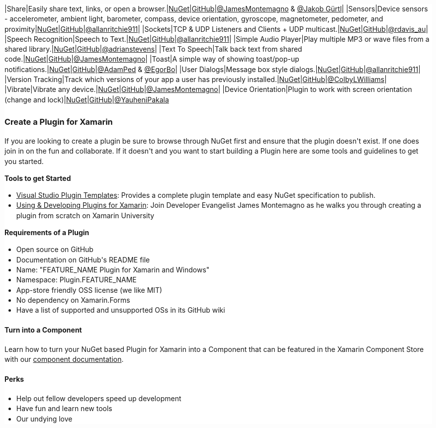 |Share|Easily share text, links, or open a browser.|[NuGet](https://www.nuget.org/packages/Plugin.Share/)|[GitHub](https://github.com/jguertl/SharePlugin)|[@JamesMontemagno](http://www.twitter.com/jamesmontemagno) & [@Jakob Gürtl](https://github.com/jguertl)|
|Sensors|Device sensors - accelerometer, ambient light, barometer, compass, device orientation, gyroscope, magnetometer, pedometer, and proximity|[NuGet](https://www.nuget.org/packages/Plugin.Sensors)|[GitHub](https://github.com/aritchie/sensors)|[@allanritchie911](https://twitter.com/allanritchie911)|
|Sockets|TCP & UDP Listeners and Clients + UDP multicast.|[NuGet](https://www.nuget.org/packages/rda.SocketsForPCL)|[GitHub](https://github.com/rdavisau/sockets-for-pcl)|[@rdavis_au](http://www.twitter.com/rdavis_au)|
|Speech Recognition|Speech to Text.|[NuGet](https://www.nuget.org/packages/Plugin.SpeechRecognition/)|[GitHub](https://github.com/aritchie/speechrecognition)|[@allanritchie911](https://twitter.com/allanritchie911)|
|Simple Audio Player|Play multiple MP3 or wave files from a shared library.|[NuGet](https://www.nuget.org/packages/Xam.Plugin.SimpleAudioPlayer/)|[GitHub](https://github.com/adrianstevens/Xamarin-Plugins/tree/master/SimpleAudioPlayer)|[@adrianstevens](https://github.com/adrianstevens)|
|Text To Speech|Talk back text from shared code.|[NuGet](https://www.nuget.org/packages/Xam.Plugins.TextToSpeech/)|[GitHub](https://github.com/jamesmontemagno/TextToSpeechPlugin)|[@JamesMontemagno](http://www.twitter.com/jamesmontemagno)|
|Toast|A simple way of showing toast/pop-up notifications.|[NuGet](https://www.nuget.org/packages/Toasts.Forms.Plugin)|[GitHub](https://github.com/EgorBo/Toasts.Forms.Plugin)|[@AdamPed](https://github.com/AdamPed) & [@EgorBo](https://github.com/EgorBo)|
|User Dialogs|Message box style dialogs.|[NuGet](https://www.nuget.org/packages/Acr.UserDialogs/)|[GitHub](https://github.com/aritchie/userdialogs)|[@allanritchie911](https://twitter.com/allanritchie911)|
|Version Tracking|Track which versions of your app a user has previously installed.|[NuGet](https://www.nuget.org/packages/Plugin.VersionTracking/1.0.1)|[GitHub](https://github.com/colbylwilliams/VersionTrackingPlugin)|[@ColbyLWilliams](https://twitter.com/colbylwilliams)|
|Vibrate|Vibrate any device.|[NuGet](https://www.nuget.org/packages/Xam.Plugins.Vibrate/)|[GitHub](https://github.com/jamesmontemagno/VibratePlugin)|[@JamesMontemagno](http://www.twitter.com/jamesmontemagno)|
|Device Orientation|Plugin to work with screen orientation (change and lock)|[NuGet](https://www.nuget.org/packages/Plugin.DeviceOrientation/)|[GitHub](https://github.com/wcoder/Xamarin.Plugin.DeviceOrientation)|[@YauheniPakala](https://github.com/wcoder)


### Create a Plugin for Xamarin
If you are looking to create a plugin be sure to browse through NuGet first and ensure that the plugin doesn't exist. If one does join in on the fun and collaborate. If it doesn't and you want to start building a Plugin here are some tools and guidelines to get you started.

**Tools to get Started**
* [Visual Studio Plugin Templates](https://visualstudiogallery.msdn.microsoft.com/afead421-3fbf-489a-a4e8-4a244ecdbb1e): Provides a complete plugin template and easy NuGet specification to publish.
* [Using & Developing Plugins for Xamarin](https://university.xamarin.com/guestlectures/using-developing-plugins-for-xamarin): Join Developer Evangelist James Montemagno as he walks you through creating a plugin from scratch on Xamarin University

**Requirements of a Plugin**
* Open source on GitHub
* Documentation on GitHub's README file
* Name: "FEATURE_NAME Plugin for Xamarin and Windows"
* Namespace: Plugin.FEATURE_NAME
* App-store friendly OSS license (we like MIT)
* No dependency on Xamarin.Forms
* Have a list of supported and unsupported OSs in its GitHub wiki

#### Turn into a Component
Learn how to turn your NuGet based Plugin for Xamarin into a Component that can be featured in the Xamarin Component Store with our [component documentation](http://developer.xamarin.com/guides/cross-platform/advanced/submitting_components/components_and_nuget/).

#### Perks
* Help out fellow developers speed up development
* Have fun and learn new tools
* Our undying love

